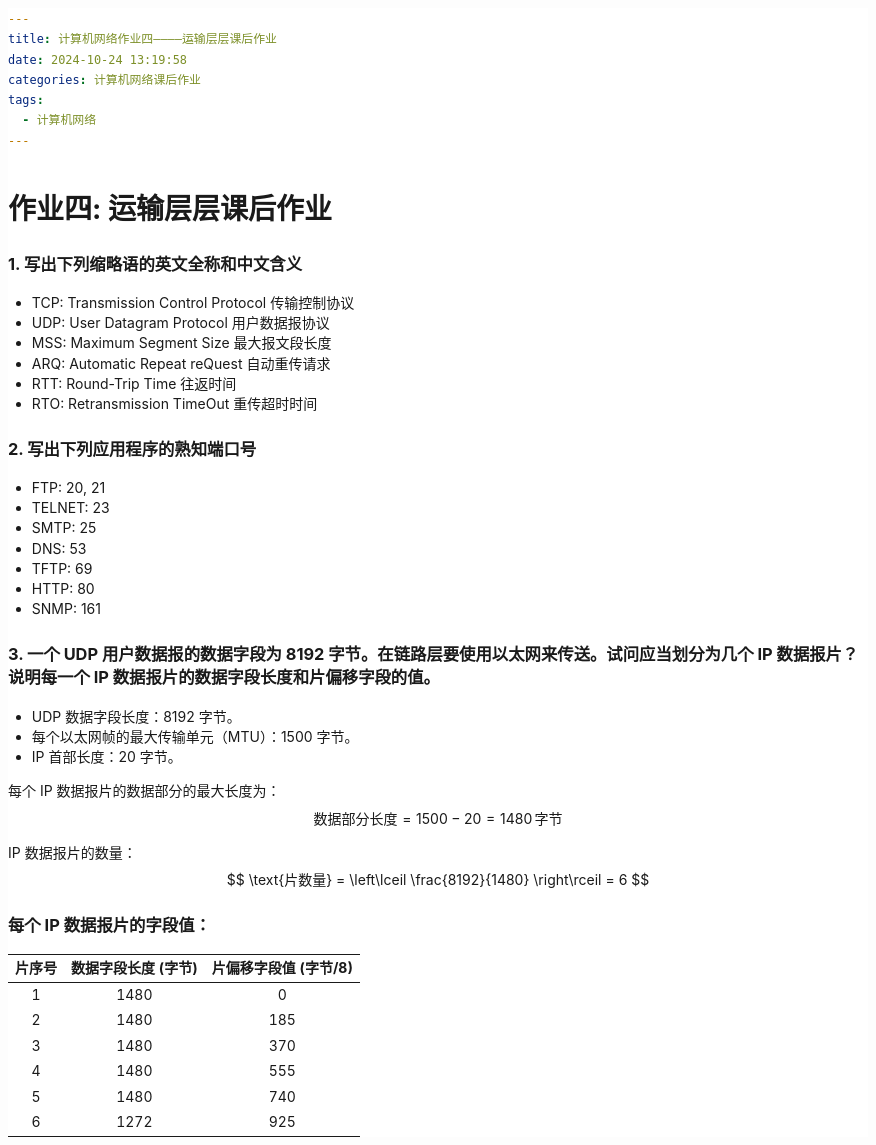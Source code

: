 ```yaml
---
title: 计算机网络作业四————运输层层课后作业
date: 2024-10-24 13:19:58
categories: 计算机网络课后作业
tags: 
  - 计算机网络
---
```


# 作业四: 运输层层课后作业

### 1. 写出下列缩略语的英文全称和中文含义

- TCP: Transmission Control Protocol 传输控制协议
- UDP: User Datagram Protocol 用户数据报协议
- MSS: Maximum Segment Size 最大报文段长度
- ARQ: Automatic Repeat reQuest 自动重传请求
- RTT: Round-Trip Time 往返时间
- RTO: Retransmission TimeOut 重传超时时间

### 2. 写出下列应用程序的熟知端口号

- FTP: 20, 21
- TELNET: 23
- SMTP: 25
- DNS: 53
- TFTP: 69
- HTTP: 80
- SNMP: 161

### 3. 一个 UDP 用户数据报的数据字段为 8192 字节。在链路层要使用以太网来传送。试问应当划分为几个 IP 数据报片？说明每一个 IP 数据报片的数据字段长度和片偏移字段的值。

- UDP 数据字段长度：8192 字节。
- 每个以太网帧的最大传输单元（MTU）：1500 字节。
- IP 首部长度：20 字节。

每个 IP 数据报片的数据部分的最大长度为：
$$ \text{数据部分长度} = 1500 - 20 = 1480 \, \text{字节} $$

IP 数据报片的数量：
$$ \text{片数量} = \left\lceil \frac{8192}{1480} \right\rceil = 6 $$

### 每个 IP 数据报片的字段值：

| 片序号 | 数据字段长度 (字节) | 片偏移字段值 (字节/8) |
| :----: | :-----------------: | :-------------------: |
|   1    |        1480         |           0           |
|   2    |        1480         |          185          |
|   3    |        1480         |          370          |
|   4    |        1480         |          555          |
|   5    |        1480         |          740          |
|   6    |        1272         |          925          |
